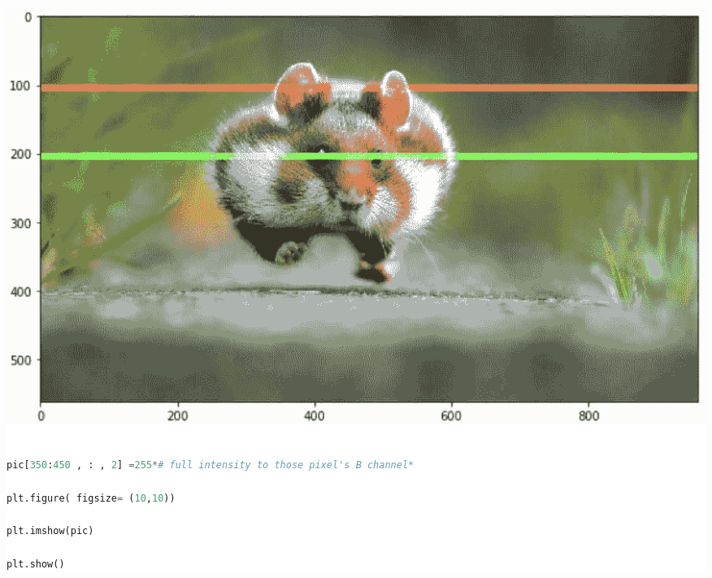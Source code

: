 ![图片 图 6](img/fad38515e49e778ae04cfbeb906febf0.png)

```py

pic[350:450 , : , 2] =255*# full intensity to those pixel's B channel*

plt.figure( figsize= (10,10))

plt.imshow(pic)

plt.show()

```
